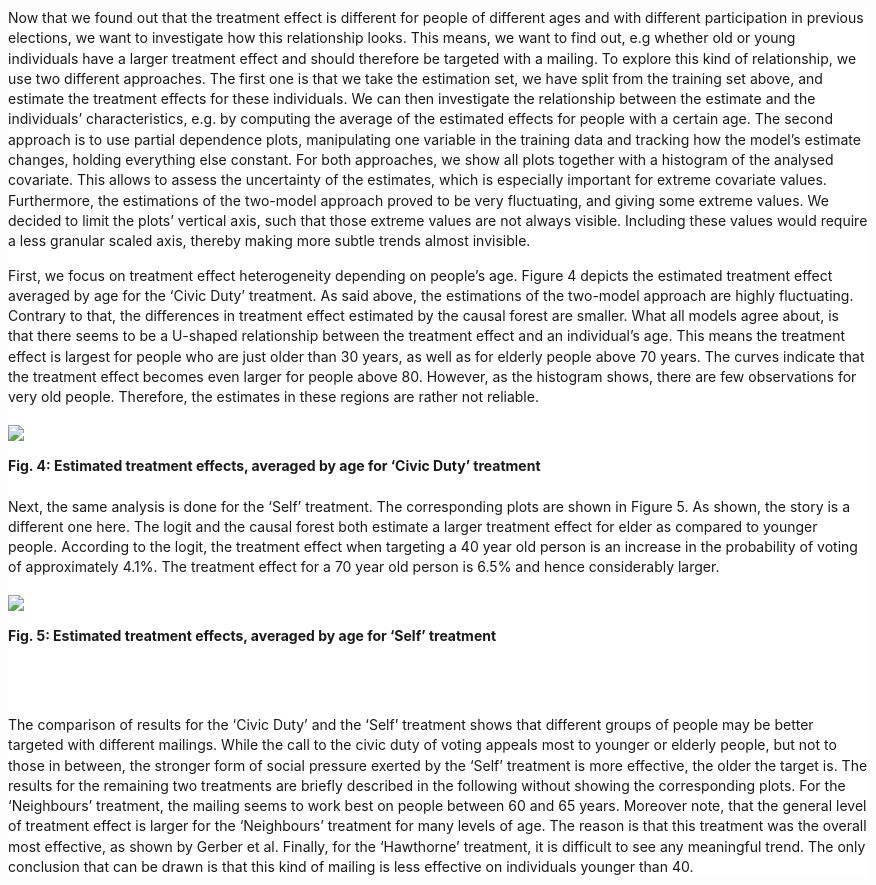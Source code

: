 Now that we found out that the treatment effect is different for people of different ages and with different participation in previous elections, we want to investigate how this relationship looks. This means, we want to find out, e.g whether old or young individuals have a larger treatment effect and should therefore be targeted with a mailing. To explore this kind of relationship, we use two different approaches. The first one is that we take the estimation set, we have split from the training set above, and estimate the treatment effects for these individuals. We can then investigate the relationship between the estimate and the individuals’ characteristics, e.g. by computing the average of the estimated effects for people with a certain age. The second approach is to use partial dependence plots, manipulating one variable in the training data and tracking how the model’s estimate changes, holding everything else constant. For both approaches, we show all plots together with a histogram of the analysed covariate. This allows to assess the uncertainty of the estimates, which is especially important for extreme covariate values. Furthermore, the estimations of the two-model approach proved to be very fluctuating, and giving some extreme values. We decided to limit the plots’ vertical axis, such that those extreme values are not always visible. Including these values would require a less granular scaled axis, thereby making more subtle trends almost invisible.

  

First, we focus on treatment effect heterogeneity depending on people’s age. Figure 4 depicts the estimated treatment effect averaged by age for the ‘Civic Duty’ treatment. As said above, the estimations of the two-model approach are highly fluctuating. Contrary to that, the differences in treatment effect estimated by the causal forest are smaller. What all models agree about, is that there seems to be a U-shaped relationship between the treatment effect and an individual’s age. This means the treatment effect is largest for people who are just older than 30 years, as well as for elderly people above 70 years. The curves indicate that the treatment effect becomes even larger for people above 80. However, as the histogram shows, there are few observations for very old people. Therefore, the estimates in these regions are rather not reliable.

<img align = "center" width ="800" src="/blog/img/seminar/social_pressure_voting/age_civic_duty.jpeg">


**Fig. 4: Estimated treatment effects, averaged by age for ‘Civic Duty’ treatment**
<br>
<br>
Next, the same analysis is done for the ‘Self’ treatment. The corresponding plots are shown in Figure 5. As shown, the story is a different one here. The logit and the causal forest both estimate a larger treatment effect for elder as compared to younger people. According to the logit, the treatment effect when targeting a 40 year old person is an increase in the probability of voting of approximately 4.1%. The treatment effect for a 70 year old person is 6.5% and hence considerably larger.

<img align = "center" width ="800" src="/blog/img/seminar/social_pressure_voting/age_self.jpg">


**Fig. 5: Estimated treatment effects, averaged by age for ‘Self’ treatment**

<br>
<br>

The comparison of results for the ‘Civic Duty’ and the ‘Self’ treatment shows that different groups of people may be better targeted with different mailings. While the call to the civic duty of voting appeals most to younger or elderly people, but not to those in between, the stronger form of social pressure exerted by the ‘Self’ treatment is more effective, the older the target is. The results for the remaining two treatments are briefly described in the following without showing the corresponding plots. For the ‘Neighbours’ treatment, the mailing seems to work best on people between 60 and 65 years. Moreover note, that the general level of treatment effect is larger for the ‘Neighbours’ treatment for many levels of age. The reason is that this treatment was the overall most effective, as shown by Gerber et al. Finally, for the ‘Hawthorne’ treatment, it is difficult to see any meaningful trend. The only conclusion that can be drawn is that this kind of mailing is less effective on individuals younger than 40.
